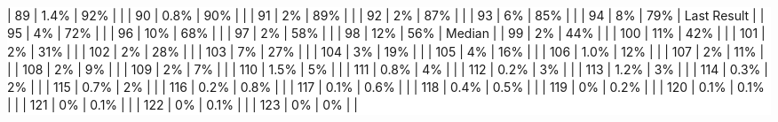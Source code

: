 | 89 | 1.4% | 92% |  |
| 90 | 0.8% | 90% |  |
| 91 | 2% | 89% |  |
| 92 | 2% | 87% |  |
| 93 | 6% | 85% |  |
| 94 | 8% | 79% | Last Result |
| 95 | 4% | 72% |  |
| 96 | 10% | 68% |  |
| 97 | 2% | 58% |  |
| 98 | 12% | 56% | Median |
| 99 | 2% | 44% |  |
| 100 | 11% | 42% |  |
| 101 | 2% | 31% |  |
| 102 | 2% | 28% |  |
| 103 | 7% | 27% |  |
| 104 | 3% | 19% |  |
| 105 | 4% | 16% |  |
| 106 | 1.0% | 12% |  |
| 107 | 2% | 11% |  |
| 108 | 2% | 9% |  |
| 109 | 2% | 7% |  |
| 110 | 1.5% | 5% |  |
| 111 | 0.8% | 4% |  |
| 112 | 0.2% | 3% |  |
| 113 | 1.2% | 3% |  |
| 114 | 0.3% | 2% |  |
| 115 | 0.7% | 2% |  |
| 116 | 0.2% | 0.8% |  |
| 117 | 0.1% | 0.6% |  |
| 118 | 0.4% | 0.5% |  |
| 119 | 0% | 0.2% |  |
| 120 | 0.1% | 0.1% |  |
| 121 | 0% | 0.1% |  |
| 122 | 0% | 0.1% |  |
| 123 | 0% | 0% |  |
